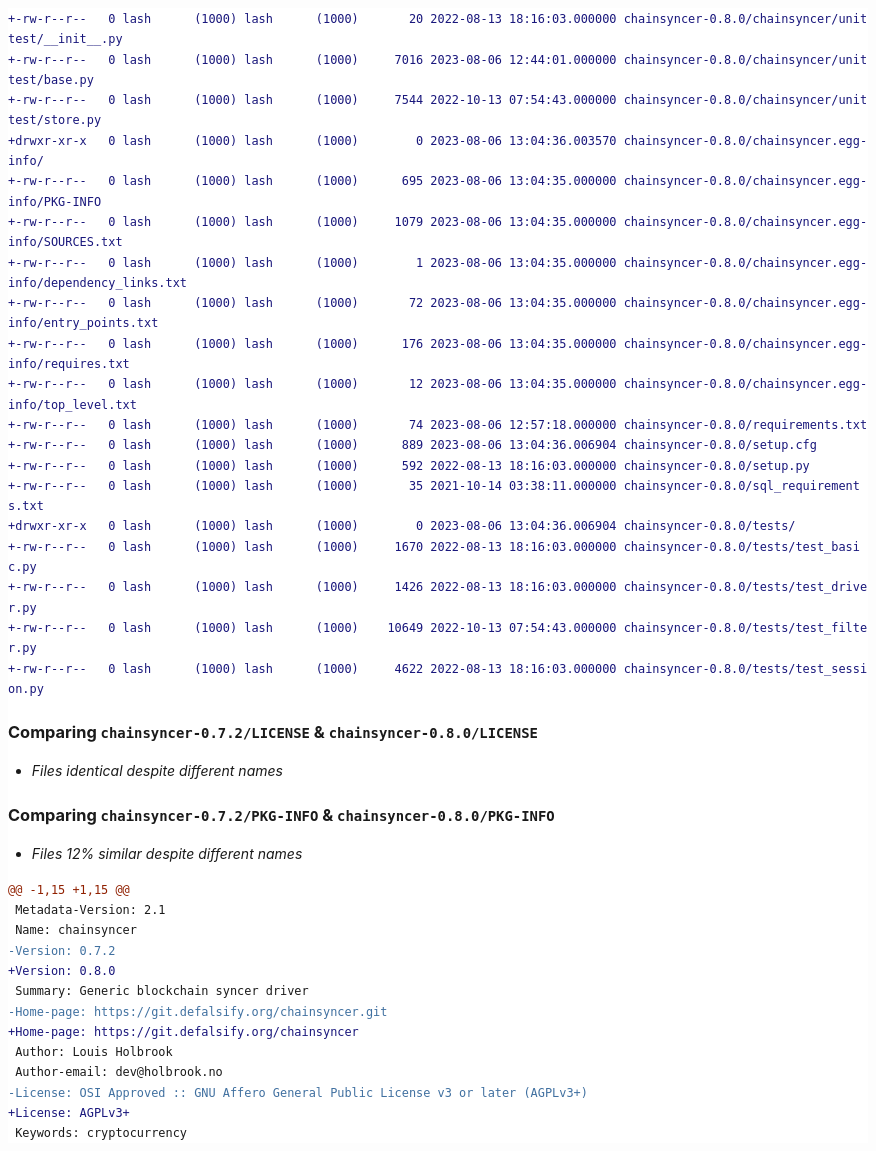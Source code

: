 ```diff
+-rw-r--r--   0 lash      (1000) lash      (1000)       20 2022-08-13 18:16:03.000000 chainsyncer-0.8.0/chainsyncer/unittest/__init__.py
+-rw-r--r--   0 lash      (1000) lash      (1000)     7016 2023-08-06 12:44:01.000000 chainsyncer-0.8.0/chainsyncer/unittest/base.py
+-rw-r--r--   0 lash      (1000) lash      (1000)     7544 2022-10-13 07:54:43.000000 chainsyncer-0.8.0/chainsyncer/unittest/store.py
+drwxr-xr-x   0 lash      (1000) lash      (1000)        0 2023-08-06 13:04:36.003570 chainsyncer-0.8.0/chainsyncer.egg-info/
+-rw-r--r--   0 lash      (1000) lash      (1000)      695 2023-08-06 13:04:35.000000 chainsyncer-0.8.0/chainsyncer.egg-info/PKG-INFO
+-rw-r--r--   0 lash      (1000) lash      (1000)     1079 2023-08-06 13:04:35.000000 chainsyncer-0.8.0/chainsyncer.egg-info/SOURCES.txt
+-rw-r--r--   0 lash      (1000) lash      (1000)        1 2023-08-06 13:04:35.000000 chainsyncer-0.8.0/chainsyncer.egg-info/dependency_links.txt
+-rw-r--r--   0 lash      (1000) lash      (1000)       72 2023-08-06 13:04:35.000000 chainsyncer-0.8.0/chainsyncer.egg-info/entry_points.txt
+-rw-r--r--   0 lash      (1000) lash      (1000)      176 2023-08-06 13:04:35.000000 chainsyncer-0.8.0/chainsyncer.egg-info/requires.txt
+-rw-r--r--   0 lash      (1000) lash      (1000)       12 2023-08-06 13:04:35.000000 chainsyncer-0.8.0/chainsyncer.egg-info/top_level.txt
+-rw-r--r--   0 lash      (1000) lash      (1000)       74 2023-08-06 12:57:18.000000 chainsyncer-0.8.0/requirements.txt
+-rw-r--r--   0 lash      (1000) lash      (1000)      889 2023-08-06 13:04:36.006904 chainsyncer-0.8.0/setup.cfg
+-rw-r--r--   0 lash      (1000) lash      (1000)      592 2022-08-13 18:16:03.000000 chainsyncer-0.8.0/setup.py
+-rw-r--r--   0 lash      (1000) lash      (1000)       35 2021-10-14 03:38:11.000000 chainsyncer-0.8.0/sql_requirements.txt
+drwxr-xr-x   0 lash      (1000) lash      (1000)        0 2023-08-06 13:04:36.006904 chainsyncer-0.8.0/tests/
+-rw-r--r--   0 lash      (1000) lash      (1000)     1670 2022-08-13 18:16:03.000000 chainsyncer-0.8.0/tests/test_basic.py
+-rw-r--r--   0 lash      (1000) lash      (1000)     1426 2022-08-13 18:16:03.000000 chainsyncer-0.8.0/tests/test_driver.py
+-rw-r--r--   0 lash      (1000) lash      (1000)    10649 2022-10-13 07:54:43.000000 chainsyncer-0.8.0/tests/test_filter.py
+-rw-r--r--   0 lash      (1000) lash      (1000)     4622 2022-08-13 18:16:03.000000 chainsyncer-0.8.0/tests/test_session.py
```

### Comparing `chainsyncer-0.7.2/LICENSE` & `chainsyncer-0.8.0/LICENSE`

 * *Files identical despite different names*

### Comparing `chainsyncer-0.7.2/PKG-INFO` & `chainsyncer-0.8.0/PKG-INFO`

 * *Files 12% similar despite different names*

```diff
@@ -1,15 +1,15 @@
 Metadata-Version: 2.1
 Name: chainsyncer
-Version: 0.7.2
+Version: 0.8.0
 Summary: Generic blockchain syncer driver
-Home-page: https://git.defalsify.org/chainsyncer.git
+Home-page: https://git.defalsify.org/chainsyncer
 Author: Louis Holbrook
 Author-email: dev@holbrook.no
-License: OSI Approved :: GNU Affero General Public License v3 or later (AGPLv3+)
+License: AGPLv3+
 Keywords: cryptocurrency
```